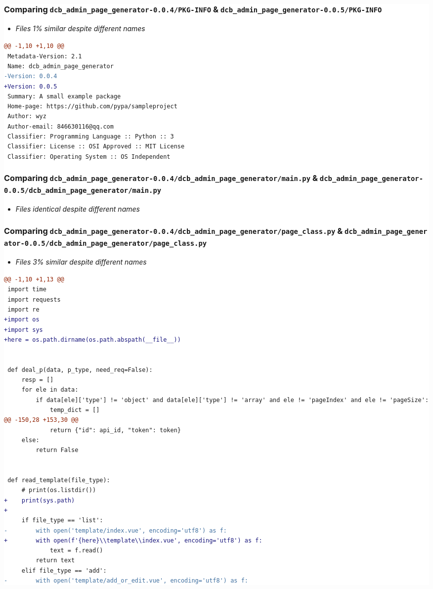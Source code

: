 ### Comparing `dcb_admin_page_generator-0.0.4/PKG-INFO` & `dcb_admin_page_generator-0.0.5/PKG-INFO`

 * *Files 1% similar despite different names*

```diff
@@ -1,10 +1,10 @@
 Metadata-Version: 2.1
 Name: dcb_admin_page_generator
-Version: 0.0.4
+Version: 0.0.5
 Summary: A small example package
 Home-page: https://github.com/pypa/sampleproject
 Author: wyz
 Author-email: 846630116@qq.com
 Classifier: Programming Language :: Python :: 3
 Classifier: License :: OSI Approved :: MIT License
 Classifier: Operating System :: OS Independent
```

### Comparing `dcb_admin_page_generator-0.0.4/dcb_admin_page_generator/main.py` & `dcb_admin_page_generator-0.0.5/dcb_admin_page_generator/main.py`

 * *Files identical despite different names*

### Comparing `dcb_admin_page_generator-0.0.4/dcb_admin_page_generator/page_class.py` & `dcb_admin_page_generator-0.0.5/dcb_admin_page_generator/page_class.py`

 * *Files 3% similar despite different names*

```diff
@@ -1,10 +1,13 @@
 import time
 import requests
 import re
+import os
+import sys
+here = os.path.dirname(os.path.abspath(__file__))
 
 
 def deal_p(data, p_type, need_req=False):
     resp = []
     for ele in data:
         if data[ele]['type'] != 'object' and data[ele]['type'] != 'array' and ele != 'pageIndex' and ele != 'pageSize':
             temp_dict = []
@@ -150,28 +153,30 @@
             return {"id": api_id, "token": token}
     else:
         return False
 
 
 def read_template(file_type):
     # print(os.listdir())
+    print(sys.path)
+
     if file_type == 'list':
-        with open('template/index.vue', encoding='utf8') as f:
+        with open(f'{here}\\template\\index.vue', encoding='utf8') as f:
             text = f.read()
         return text
     elif file_type == 'add':
-        with open('template/add_or_edit.vue', encoding='utf8') as f:
```